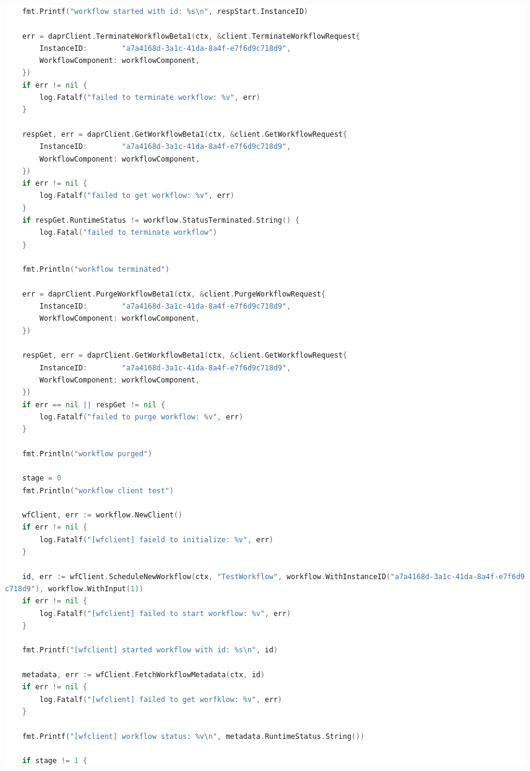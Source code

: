 ```go
	fmt.Printf("workflow started with id: %s\n", respStart.InstanceID)

	err = daprClient.TerminateWorkflowBeta1(ctx, &client.TerminateWorkflowRequest{
		InstanceID:        "a7a4168d-3a1c-41da-8a4f-e7f6d9c718d9",
		WorkflowComponent: workflowComponent,
	})
	if err != nil {
		log.Fatalf("failed to terminate workflow: %v", err)
	}

	respGet, err = daprClient.GetWorkflowBeta1(ctx, &client.GetWorkflowRequest{
		InstanceID:        "a7a4168d-3a1c-41da-8a4f-e7f6d9c718d9",
		WorkflowComponent: workflowComponent,
	})
	if err != nil {
		log.Fatalf("failed to get workflow: %v", err)
	}
	if respGet.RuntimeStatus != workflow.StatusTerminated.String() {
		log.Fatal("failed to terminate workflow")
	}

	fmt.Println("workflow terminated")

	err = daprClient.PurgeWorkflowBeta1(ctx, &client.PurgeWorkflowRequest{
		InstanceID:        "a7a4168d-3a1c-41da-8a4f-e7f6d9c718d9",
		WorkflowComponent: workflowComponent,
	})

	respGet, err = daprClient.GetWorkflowBeta1(ctx, &client.GetWorkflowRequest{
		InstanceID:        "a7a4168d-3a1c-41da-8a4f-e7f6d9c718d9",
		WorkflowComponent: workflowComponent,
	})
	if err == nil || respGet != nil {
		log.Fatalf("failed to purge workflow: %v", err)
	}

	fmt.Println("workflow purged")

	stage = 0
	fmt.Println("workflow client test")

	wfClient, err := workflow.NewClient()
	if err != nil {
		log.Fatalf("[wfclient] faield to initialize: %v", err)
	}

	id, err := wfClient.ScheduleNewWorkflow(ctx, "TestWorkflow", workflow.WithInstanceID("a7a4168d-3a1c-41da-8a4f-e7f6d9c718d9"), workflow.WithInput(1))
	if err != nil {
		log.Fatalf("[wfclient] failed to start workflow: %v", err)
	}

	fmt.Printf("[wfclient] started workflow with id: %s\n", id)

	metadata, err := wfClient.FetchWorkflowMetadata(ctx, id)
	if err != nil {
		log.Fatalf("[wfclient] failed to get worfklow: %v", err)
	}

	fmt.Printf("[wfclient] workflow status: %v\n", metadata.RuntimeStatus.String())

	if stage != 1 {
```